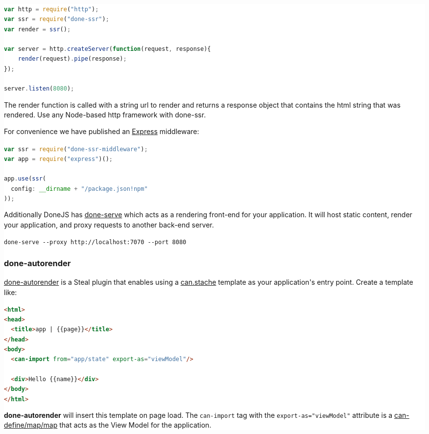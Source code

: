 ```js
var http = require("http");
var ssr = require("done-ssr");
var render = ssr();

var server = http.createServer(function(request, response){
    render(request).pipe(response);
});

server.listen(8080);
```

The render function is called with a string url to render and returns a response
object that contains the html string that was rendered. Use any Node-based
http framework with done-ssr.

For convenience we have published an [Express](https://expressjs.com/) middleware:

```js
var ssr = require("done-ssr-middleware");
var app = require("express")();

app.use(ssr(
  config: __dirname + "/package.json!npm"
));
```

Additionally DoneJS has [done-serve](https://github.com/donejs/done-serve)
which acts as a rendering front-end for your application. It will host static
content, render your application, and proxy requests to another back-end server.

```
done-serve --proxy http://localhost:7070 --port 8080
```

### done-autorender

[done-autorender](https://github.com/donejs/autorender) is a Steal plugin that
enables using a [can.stache](#canstache) template as your application's entry point. Create a template like:

```html
<html>
<head>
  <title>app | {{page}}</title>
</head>
<body>
  <can-import from="app/state" export-as="viewModel"/>

  <div>Hello {{name}}</div>
</body>
</html>
```

**done-autorender** will insert this template on page load. The `can-import` tag with
the `export-as="viewModel"` attribute is a [can-define/map/map](#candefine) that acts as the View Model
for the application.

